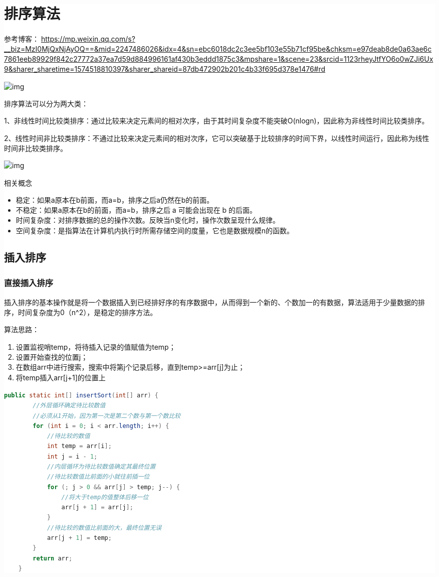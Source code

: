 # 排序算法

参考博客： https://mp.weixin.qq.com/s?__biz=MzI0MjQxNjAyOQ==&mid=2247486026&idx=4&sn=ebc6018dc2c3ee5bf103e55b71cf95be&chksm=e97deab8de0a63ae6c7861eeb89929f842c27772a37ea7d59d884996161af430b3eddd1875c3&mpshare=1&scene=23&srcid=1123rheyJtfYO6o0wZJi6Ux9&sharer_sharetime=1574518810397&sharer_shareid=87db472902b201c4b33f695d378e1476#rd 

 ![img](https://mmbiz.qpic.cn/mmbiz_png/CREjzWdDFiaGyrgtMkvOrCOico0XH2icoBcq6LpYobpGQl2x4eoa9SYWOicFIbic20cl8odo6tEL21tTchsSPLer5pg/640?wx_fmt=png&tp=webp&wxfrom=5&wx_lazy=1&wx_co=1) 




排序算法可以分为两大类：

1、非线性时间比较类排序：通过比较来决定元素间的相对次序，由于其时间复杂度不能突破O(nlogn)，因此称为非线性时间比较类排序。

2、线性时间非比较类排序：不通过比较来决定元素间的相对次序，它可以突破基于比较排序的时间下界，以线性时间运行，因此称为线性时间非比较类排序。

![img](../资料/640.webp)



相关概念

- 稳定：如果a原本在b前面，而a=b，排序之后a仍然在b的前面。
- 不稳定：如果a原本在b的前面，而a=b，排序之后 a 可能会出现在 b 的后面。
- 时间复杂度：对排序数据的总的操作次数。反映当n变化时，操作次数呈现什么规律。
- 空间复杂度：是指算法在计算机内执行时所需存储空间的度量，它也是数据规模n的函数。

## 插入排序

### 直接插入排序

插入排序的基本操作就是将一个数据插入到已经排好序的有序数据中，从而得到一个新的、个数加一的有数据，算法适用于少量数据的排序，时间复杂度为0（n^2），是稳定的排序方法。

算法思路：

1. 设置监视哨temp，将待插入记录的值赋值为temp；
2. 设置开始查找的位置j；
3. 在数组arr中进行搜索，搜索中将第j个记录后移，直到temp>=arr[j]为止；
4. 将temp插入arr[j+1]的位置上

```java
public static int[] insertSort(int[] arr) {
        //外层循环确定待比较数值
        //必须从1开始，因为第一次是第二个数与第一个数比较
        for (int i = 0; i < arr.length; i++) {
            //待比较的数值
            int temp = arr[i];
            int j = i - 1;
            //内层循环为待比较数值确定其最终位置
            //待比较数值比前面的小就往前插一位
            for (; j > 0 && arr[j] > temp; j--) {
                //将大于temp的值整体后移一位
                arr[j + 1] = arr[j];
            }
            //待比较的数值比前面的大，最终位置无误
            arr[j + 1] = temp;
        }
        return arr;
    }
```
